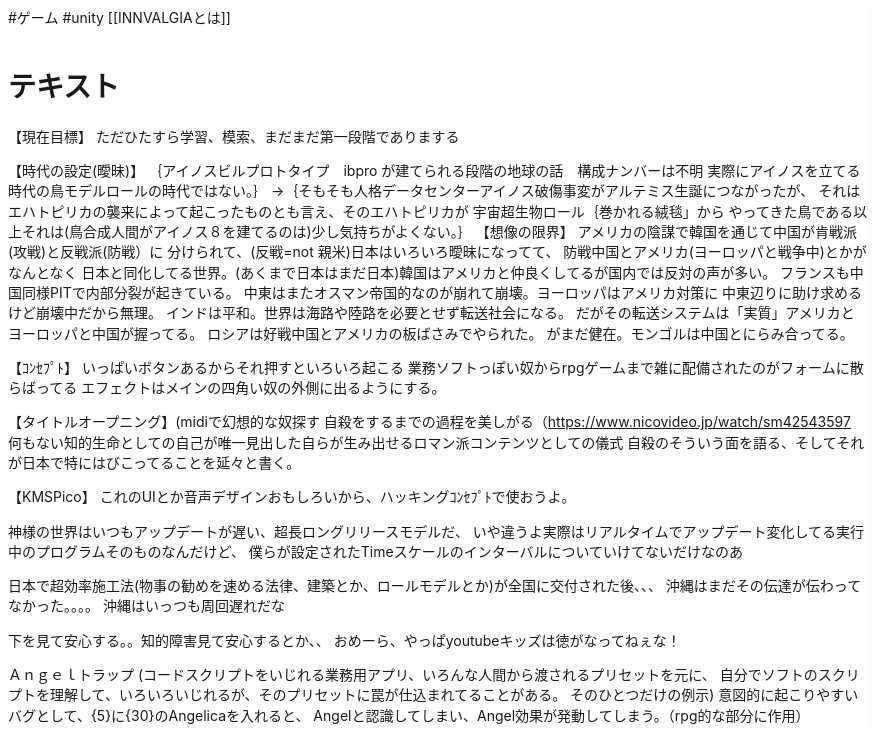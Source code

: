 #ゲーム #unity  [[INNVALGIAとは]]

# テキスト
【現在目標】
ただひたすら学習、模索、まだまだ第一段階でありまする


【時代の設定(曖昧)】
｛アイノスビルプロトタイプ　ibpro が建てられる段階の地球の話　構成ナンバーは不明
実際にアイノスを立てる時代の鳥モデルロールの時代ではない。｝
→｛そもそも人格データセンターアイノス破傷事変がアルテミス生誕につながったが、
それはエハトピリカの襲来によって起こったものとも言え、そのエハトピリカが
宇宙超生物ロール｛巻かれる絨毯」から
やってきた鳥である以上それは(鳥合成人間がアイノス８を建てるのは)少し気持ちがよくない。｝
【想像の限界】
アメリカの陰謀で韓国を通じて中国が肯戦派(攻戦)と反戦派(防戦）に
分けられて、(反戦=not 親米)日本はいろいろ曖昧になってて、
防戦中国とアメリカ(ヨーロッパと戦争中)とかがなんとなく
日本と同化してる世界。(あくまで日本はまだ日本)韓国はアメリカと仲良くしてるが国内では反対の声が多い。
フランスも中国同様PITで内部分裂が起きている。
中東はまたオスマン帝国的なのが崩れて崩壊。ヨーロッパはアメリカ対策に
中東辺りに助け求めるけど崩壊中だから無理。
インドは平和。世界は海路や陸路を必要とせず転送社会になる。
だがその転送システムは「実質」アメリカとヨーロッパと中国が握ってる。
ロシアは好戦中国とアメリカの板ばさみでやられた。
がまだ健在。モンゴルは中国とにらみ合ってる。

【ｺﾝｾﾌﾟﾄ】
いっぱいボタンあるからそれ押すといろいろ起こる
業務ソフトっぽい奴からrpgゲームまで雑に配備されたのがフォームに散らばってる
エフェクトはメインの四角い奴の外側に出るようにする。

【タイトルオープニング】(midiで幻想的な奴探す
自殺をするまでの過程を美しがる（https://www.nicovideo.jp/watch/sm42543597
何もない知的生命としての自己が唯一見出した自らが生み出せるロマン派コンテンツとしての儀式
自殺のそういう面を語る、そしてそれが日本で特にはびこってることを延々と書く。

【KMSPico】
これのUIとか音声デザインおもしろいから、ハッキングｺﾝｾﾌﾟﾄで使おうよ。


神様の世界はいつもアップデートが遅い、超長ロングリリースモデルだ、
いや違うよ実際はリアルタイムでアップデート変化してる実行中のプログラムそのものなんだけど、
僕らが設定されたTimeスケールのインターバルについていけてないだけなのあ

日本で超効率施工法(物事の勧めを速める法律、建築とか、ロールモデルとか)が全国に交付された後、、、
沖縄はまだその伝達が伝わってなかった。。。。
沖縄はいっつも周回遅れだな　

下を見て安心する。。知的障害見て安心するとか、、
おめーら、やっぱyoutubeキッズは徳がなってねぇな！

Ａｎｇｅｌトラップ
(コードスクリプトをいじれる業務用アプリ、いろんな人間から渡されるプリセットを元に、
自分でソフトのスクリプトを理解して、いろいろいじれるが、そのプリセットに罠が仕込まれてることがある。
そのひとつだけの例示)
意図的に起こりやすいバグとして、{5}に{30}のAngelicaを入れると、
Angelと認識してしまい、Angel効果が発動してしまう。（rpg的な部分に作用）
